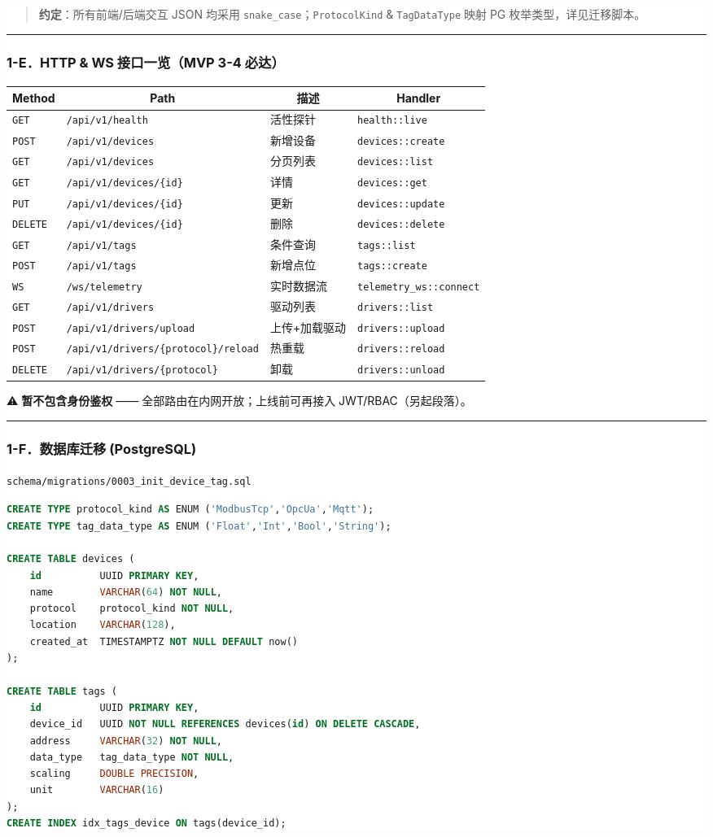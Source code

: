 > **约定**：所有前端/后端交互 JSON 均采用 `snake_case`；`ProtocolKind` & `TagDataType` 映射 PG 枚举类型，详见迁移脚本。

---

### 1-E．HTTP & WS 接口一览（MVP 3-4 必达）

|Method|Path|描述|Handler|
|---|---|---|---|
|`GET`|`/api/v1/health`|活性探针|`health::live`|
|`POST`|`/api/v1/devices`|新增设备|`devices::create`|
|`GET`|`/api/v1/devices`|分页列表|`devices::list`|
|`GET`|`/api/v1/devices/{id}`|详情|`devices::get`|
|`PUT`|`/api/v1/devices/{id}`|更新|`devices::update`|
|`DELETE`|`/api/v1/devices/{id}`|删除|`devices::delete`|
|`GET`|`/api/v1/tags`|条件查询|`tags::list`|
|`POST`|`/api/v1/tags`|新增点位|`tags::create`|
|`WS`|`/ws/telemetry`|实时数据流|`telemetry_ws::connect`|
|`GET`|`/api/v1/drivers`|驱动列表|`drivers::list`|
|`POST`|`/api/v1/drivers/upload`|上传+加载驱动|`drivers::upload`|
|`POST`|`/api/v1/drivers/{protocol}/reload`|热重载|`drivers::reload`|
|`DELETE`|`/api/v1/drivers/{protocol}`|卸载|`drivers::unload`|

⚠ **暂不包含身份鉴权** —— 全部路由在内网开放；上线前可再接入 JWT/RBAC（另起段落）。

---

### 1-F．数据库迁移 (PostgreSQL)

`schema/migrations/0003_init_device_tag.sql`

```sql
CREATE TYPE protocol_kind AS ENUM ('ModbusTcp','OpcUa','Mqtt');
CREATE TYPE tag_data_type AS ENUM ('Float','Int','Bool','String');

CREATE TABLE devices (
    id          UUID PRIMARY KEY,
    name        VARCHAR(64) NOT NULL,
    protocol    protocol_kind NOT NULL,
    location    VARCHAR(128),
    created_at  TIMESTAMPTZ NOT NULL DEFAULT now()
);

CREATE TABLE tags (
    id          UUID PRIMARY KEY,
    device_id   UUID NOT NULL REFERENCES devices(id) ON DELETE CASCADE,
    address     VARCHAR(32) NOT NULL,
    data_type   tag_data_type NOT NULL,
    scaling     DOUBLE PRECISION,
    unit        VARCHAR(16)
);
CREATE INDEX idx_tags_device ON tags(device_id);
```
